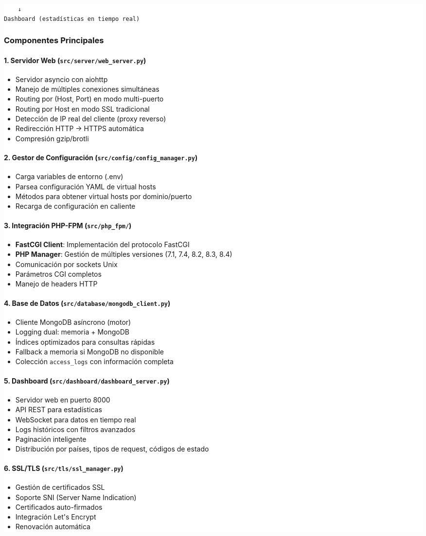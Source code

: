 ```
    ↓
Dashboard (estadísticas en tiempo real)
```

### Componentes Principales

#### 1. **Servidor Web (`src/server/web_server.py`)**
- Servidor asyncio con aiohttp
- Manejo de múltiples conexiones simultáneas
- Routing por (Host, Port) en modo multi-puerto
- Routing por Host en modo SSL tradicional
- Detección de IP real del cliente (proxy reverso)
- Redirección HTTP → HTTPS automática
- Compresión gzip/brotli

#### 2. **Gestor de Configuración (`src/config/config_manager.py`)**
- Carga variables de entorno (.env)
- Parsea configuración YAML de virtual hosts
- Métodos para obtener virtual hosts por dominio/puerto
- Recarga de configuración en caliente

#### 3. **Integración PHP-FPM (`src/php_fpm/`)**
- **FastCGI Client**: Implementación del protocolo FastCGI
- **PHP Manager**: Gestión de múltiples versiones (7.1, 7.4, 8.2, 8.3, 8.4)
- Comunicación por sockets Unix
- Parámetros CGI completos
- Manejo de headers HTTP

#### 4. **Base de Datos (`src/database/mongodb_client.py`)**
- Cliente MongoDB asíncrono (motor)
- Logging dual: memoria + MongoDB
- Índices optimizados para consultas rápidas
- Fallback a memoria si MongoDB no disponible
- Colección `access_logs` con información completa

#### 5. **Dashboard (`src/dashboard/dashboard_server.py`)**
- Servidor web en puerto 8000
- API REST para estadísticas
- WebSocket para datos en tiempo real
- Logs históricos con filtros avanzados
- Paginación inteligente
- Distribución por países, tipos de request, códigos de estado

#### 6. **SSL/TLS (`src/tls/ssl_manager.py`)**
- Gestión de certificados SSL
- Soporte SNI (Server Name Indication)
- Certificados auto-firmados
- Integración Let's Encrypt
- Renovación automática
